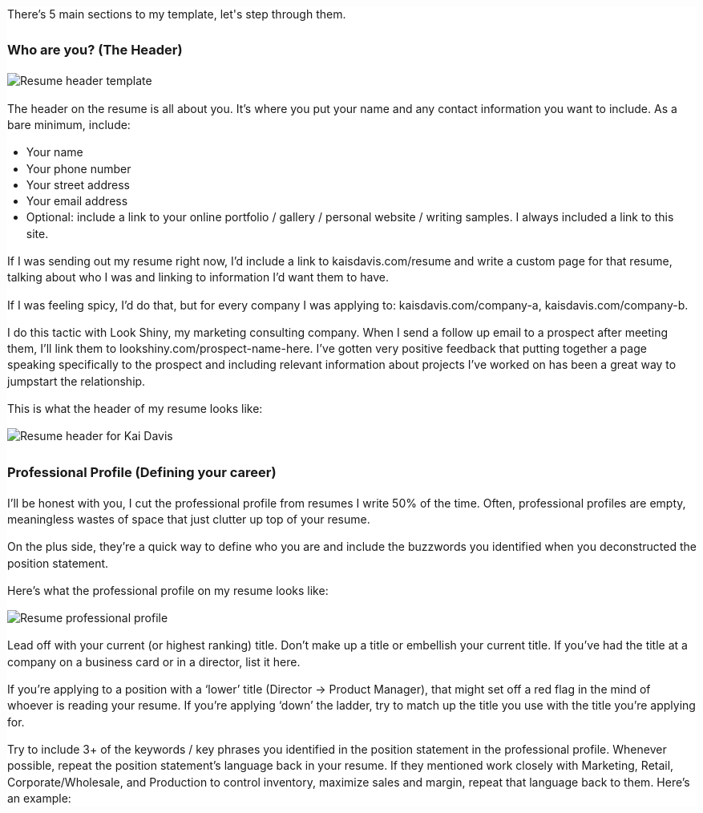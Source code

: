 There’s 5 main sections to my template, let's step through them.

### Who are you? (The Header)

<p class="resume-image"><img src="/images/how-to-write-a-resume/resume-header.png" alt="Resume header template"></p>

The header on the resume is all about you. It’s where you put your name and any contact information you want to include. As a bare minimum, include:

 - Your name
 - Your phone number
 - Your street address
 - Your email address
 - Optional: include a link to your online portfolio / gallery / personal website / writing samples. I always included a link to this site.

If I was sending out my resume right now, I’d include a link to kaisdavis.com/resume and write a custom page for that resume, talking about who I was and linking to information I’d want them to have.

If I was feeling spicy, I’d do that, but for every company I was applying to: kaisdavis.com/company-a, kaisdavis.com/company-b.

I do this tactic with Look Shiny, my marketing consulting company. When I send a follow up email to a prospect after meeting them, I’ll link them to lookshiny.com/prospect-name-here. I’ve gotten very positive feedback that putting together a page speaking specifically to the prospect and including relevant information about projects I’ve worked on has been a great way to jumpstart the relationship.

This is what the header of my resume looks like:

<p class="resume-image"><img src="/images/how-to-write-a-resume/resume-header-kai.png" alt="Resume header for Kai Davis"></p>

### Professional Profile (Defining your career)

I’ll be honest with you, I cut the professional profile from resumes I write 50% of the time. Often, professional profiles are empty, meaningless wastes of space that just clutter up top of your resume.

On the plus side, they’re a quick way to define who you are and include the buzzwords you identified when you deconstructed the position statement.

Here’s what the professional profile on my resume looks like:

<p class="resume-image"><img src="/images/how-to-write-a-resume/resume-professional-profile.png" alt="Resume professional profile"></p>

Lead off with your current (or highest ranking) title. Don’t make up a title or embellish your current title. If you’ve had the title at a company on a business card or in a director, list it here.

If you’re applying to a position with a ‘lower’ title (Director → Product Manager), that might set off a red flag in the mind of whoever is reading your resume. If you’re applying ‘down’ the ladder, try to match up the title you use with the title you’re applying for.

Try to include 3+ of the keywords / key phrases you identified in the position statement in the professional profile. Whenever possible, repeat the position statement’s language back in your resume. If they mentioned work closely with Marketing, Retail, Corporate/Wholesale, and Production to control inventory, maximize sales and margin, repeat that language back to them. Here’s an example:

